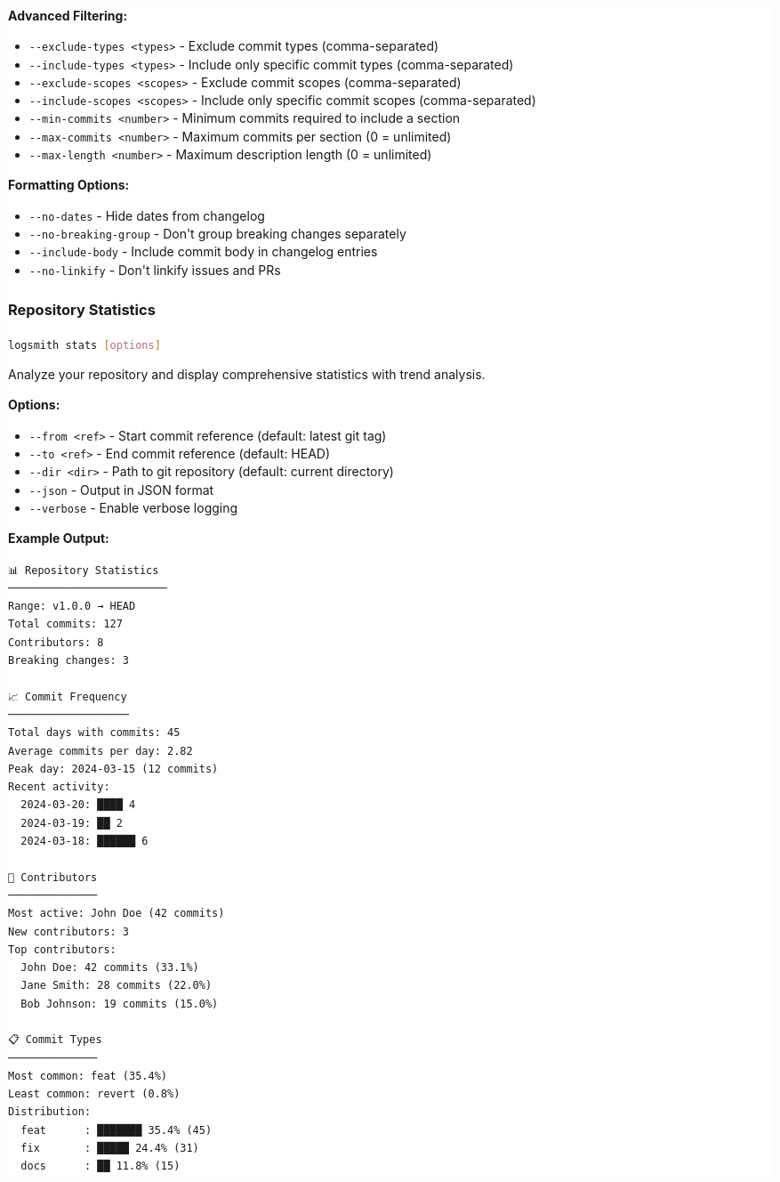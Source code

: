 **Advanced Filtering:**
- `--exclude-types <types>` - Exclude commit types (comma-separated)
- `--include-types <types>` - Include only specific commit types (comma-separated)
- `--exclude-scopes <scopes>` - Exclude commit scopes (comma-separated)
- `--include-scopes <scopes>` - Include only specific commit scopes (comma-separated)
- `--min-commits <number>` - Minimum commits required to include a section
- `--max-commits <number>` - Maximum commits per section (0 = unlimited)
- `--max-length <number>` - Maximum description length (0 = unlimited)

**Formatting Options:**
- `--no-dates` - Hide dates from changelog
- `--no-breaking-group` - Don't group breaking changes separately
- `--include-body` - Include commit body in changelog entries
- `--no-linkify` - Don't linkify issues and PRs

### Repository Statistics

```bash
logsmith stats [options]
```

Analyze your repository and display comprehensive statistics with trend analysis.

**Options:**
- `--from <ref>` - Start commit reference (default: latest git tag)
- `--to <ref>` - End commit reference (default: HEAD)
- `--dir <dir>` - Path to git repository (default: current directory)
- `--json` - Output in JSON format
- `--verbose` - Enable verbose logging

**Example Output:**
```
📊 Repository Statistics
─────────────────────────
Range: v1.0.0 → HEAD
Total commits: 127
Contributors: 8
Breaking changes: 3

📈 Commit Frequency
───────────────────
Total days with commits: 45
Average commits per day: 2.82
Peak day: 2024-03-15 (12 commits)
Recent activity:
  2024-03-20: ████ 4
  2024-03-19: ██ 2
  2024-03-18: ██████ 6

👥 Contributors
──────────────
Most active: John Doe (42 commits)
New contributors: 3
Top contributors:
  John Doe: 42 commits (33.1%)
  Jane Smith: 28 commits (22.0%)
  Bob Johnson: 19 commits (15.0%)

📋 Commit Types
──────────────
Most common: feat (35.4%)
Least common: revert (0.8%)
Distribution:
  feat      : ███████ 35.4% (45)
  fix       : █████ 24.4% (31)
  docs      : ██ 11.8% (15)
```

[npm-version-src]: https://img.shields.io/npm/v/@stacksjs/logsmith?style=flat-square
[npm-version-href]: https://npmjs.com/package/@stacksjs/logsmith
[github-actions-src]: https://img.shields.io/github/actions/workflow/status/stacksjs/logsmith/ci.yml?style=flat-square&branch=main
[github-actions-href]: https://github.com/stacksjs/logsmith/actions?query=workflow%3Aci
